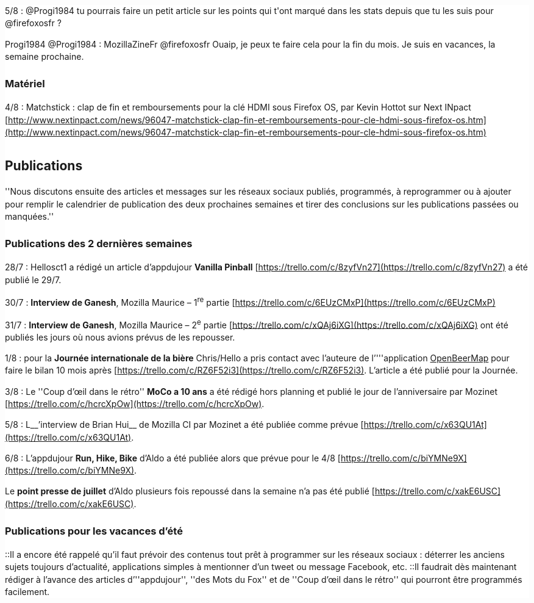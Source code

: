5/8&nbsp;: @Progi1984 tu pourrais faire un petit article sur les points qui t'ont marqué dans les stats depuis que tu les suis pour @firefoxosfr&nbsp;?

Progi1984 ‏@Progi1984&nbsp;: MozillaZineFr @firefoxosfr Ouaip, je peux te faire cela pour la fin du mois. Je suis en vacances, la semaine prochaine.

### Matériel

4/8&nbsp;: Matchstick : clap de fin et remboursements pour la clé HDMI sous Firefox OS, par Kevin Hottot sur Next INpact [http://www.nextinpact.com/news/96047-matchstick-clap-fin-et-remboursements-pour-cle-hdmi-sous-firefox-os.htm](http://www.nextinpact.com/news/96047-matchstick-clap-fin-et-remboursements-pour-cle-hdmi-sous-firefox-os.htm) 

## Publications

''Nous discutons ensuite des articles et messages sur les réseaux sociaux publiés, programmés, à reprogrammer ou à ajouter pour remplir le calendrier de publication des deux prochaines semaines et tirer des conclusions sur les publications passées ou manquées.''

### Publications des 2 dernières semaines

28/7&nbsp;: Hellosct1 a rédigé un article d’appdujour __Vanilla Pinball__ [https://trello.com/c/8zyfVn27](https://trello.com/c/8zyfVn27) a été publié le 29/7.

30/7&nbsp;: __Interview de Ganesh__, Mozilla Maurice – 1<sup>re</sup> partie [https://trello.com/c/6EUzCMxP](https://trello.com/c/6EUzCMxP) 

31/7&nbsp;: __Interview de Ganesh__, Mozilla Maurice – 2<sup>e</sup> partie [https://trello.com/c/xQAj6iXG](https://trello.com/c/xQAj6iXG) ont été publiés les jours où nous avions prévus de les repousser.

1/8&nbsp;: pour la __Journée internationale de la bière__ Chris/Hello a pris contact avec l’auteure de l’'''application [OpenBeerMap](https://blog.mozfr.org/post/2014/11/appdujour-:-Trouvez-biere-avec-Open-Beer-Map-) pour faire le bilan 10 mois après [https://trello.com/c/RZ6F52i3](https://trello.com/c/RZ6F52i3). L’article a été publié pour la Journée.


3/8&nbsp;: Le ''Coup d’œil dans le rétro'' __MoCo a 10 ans__ a été rédigé hors planning et publié le jour de l’anniversaire par Mozinet [https://trello.com/c/hcrcXpOw](https://trello.com/c/hcrcXpOw).

5/8&nbsp;: L__’interview de Brian Hui__ de Mozilla CI par Mozinet a été publiée comme prévue [https://trello.com/c/x63QU1At](https://trello.com/c/x63QU1At).

6/8&nbsp;: L’appdujour __Run, Hike, Bike__ d’Aldo a été publiée alors que prévue pour le 4/8 [https://trello.com/c/biYMNe9X](https://trello.com/c/biYMNe9X).

Le __point presse de juillet__ d’Aldo plusieurs fois repoussé dans la semaine n’a pas été publié [https://trello.com/c/xakE6USC](https://trello.com/c/xakE6USC).

### Publications pour les vacances d’été

::Il a encore été rappelé qu’il faut prévoir des contenus tout prêt à programmer sur les réseaux sociaux&nbsp;: déterrer les anciens sujets toujours d’actualité, applications simples à mentionner d’un tweet ou message Facebook, etc.
::Il faudrait dès maintenant rédiger à l’avance des articles d’''appdujour'', ''des Mots du Fox'' et de ''Coup d’œil dans le rétro'' qui pourront être programmés facilement.
